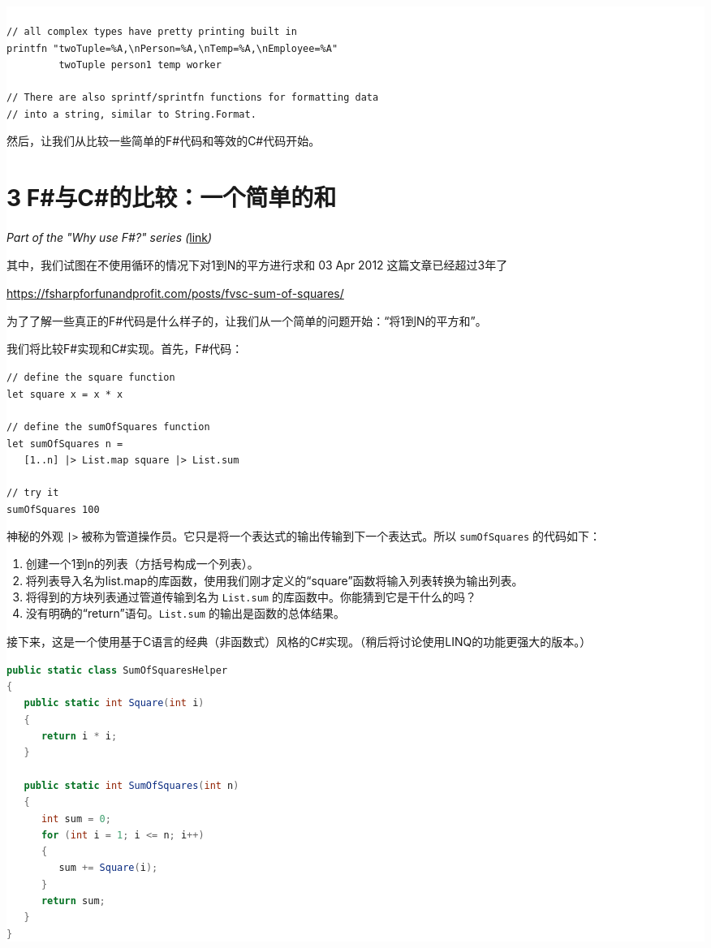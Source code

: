```F#

// all complex types have pretty printing built in
printfn "twoTuple=%A,\nPerson=%A,\nTemp=%A,\nEmployee=%A"
         twoTuple person1 temp worker

// There are also sprintf/sprintfn functions for formatting data
// into a string, similar to String.Format.
```

然后，让我们从比较一些简单的F#代码和等效的C#代码开始。

# 3 F#与C#的比较：一个简单的和

*Part of the "Why use F#?" series (*[link](https://fsharpforfunandprofit.com/posts/fvsc-sum-of-squares/#series-toc)*)*

其中，我们试图在不使用循环的情况下对1到N的平方进行求和
03 Apr 2012 这篇文章已经超过3年了

https://fsharpforfunandprofit.com/posts/fvsc-sum-of-squares/

为了了解一些真正的F#代码是什么样子的，让我们从一个简单的问题开始：“将1到N的平方和”。

我们将比较F#实现和C#实现。首先，F#代码：

```F#
// define the square function
let square x = x * x

// define the sumOfSquares function
let sumOfSquares n =
   [1..n] |> List.map square |> List.sum

// try it
sumOfSquares 100
```

神秘的外观 `|>` 被称为管道操作员。它只是将一个表达式的输出传输到下一个表达式。所以 `sumOfSquares` 的代码如下：

1. 创建一个1到n的列表（方括号构成一个列表）。
2. 将列表导入名为list.map的库函数，使用我们刚才定义的“square”函数将输入列表转换为输出列表。
3. 将得到的方块列表通过管道传输到名为 `List.sum` 的库函数中。你能猜到它是干什么的吗？
4. 没有明确的“return”语句。`List.sum` 的输出是函数的总体结果。

接下来，这是一个使用基于C语言的经典（非函数式）风格的C#实现。（稍后将讨论使用LINQ的功能更强大的版本。）

```c#
public static class SumOfSquaresHelper
{
   public static int Square(int i)
   {
      return i * i;
   }

   public static int SumOfSquares(int n)
   {
      int sum = 0;
      for (int i = 1; i <= n; i++)
      {
         sum += Square(i);
      }
      return sum;
   }
}
```

